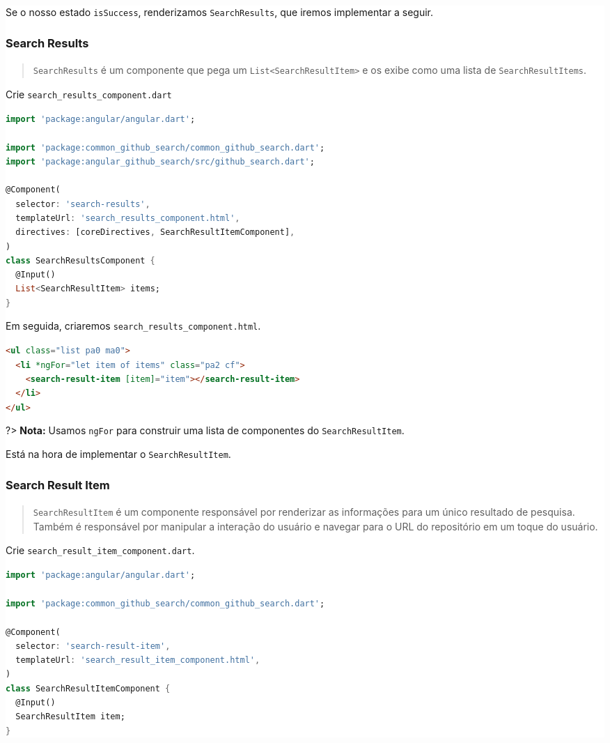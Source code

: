 Se o nosso estado `isSuccess`, renderizamos `SearchResults`, que iremos implementar a seguir.

### Search Results

> `SearchResults` é um componente que pega um `List<SearchResultItem>` e os exibe como uma lista de `SearchResultItems`.

Crie `search_results_component.dart`

```dart
import 'package:angular/angular.dart';

import 'package:common_github_search/common_github_search.dart';
import 'package:angular_github_search/src/github_search.dart';

@Component(
  selector: 'search-results',
  templateUrl: 'search_results_component.html',
  directives: [coreDirectives, SearchResultItemComponent],
)
class SearchResultsComponent {
  @Input()
  List<SearchResultItem> items;
}
```

Em seguida, criaremos `search_results_component.html`.

```html
<ul class="list pa0 ma0">
  <li *ngFor="let item of items" class="pa2 cf">
    <search-result-item [item]="item"></search-result-item>
  </li>
</ul>
```

?> **Nota:** Usamos `ngFor` para construir uma lista de componentes do `SearchResultItem`.

Está na hora de implementar o `SearchResultItem`.

### Search Result Item

> `SearchResultItem` é um componente responsável por renderizar as informações para um único resultado de pesquisa. Também é responsável por manipular a interação do usuário e navegar para o URL do repositório em um toque do usuário.

Crie `search_result_item_component.dart`.

```dart
import 'package:angular/angular.dart';

import 'package:common_github_search/common_github_search.dart';

@Component(
  selector: 'search-result-item',
  templateUrl: 'search_result_item_component.html',
)
class SearchResultItemComponent {
  @Input()
  SearchResultItem item;
}
```
